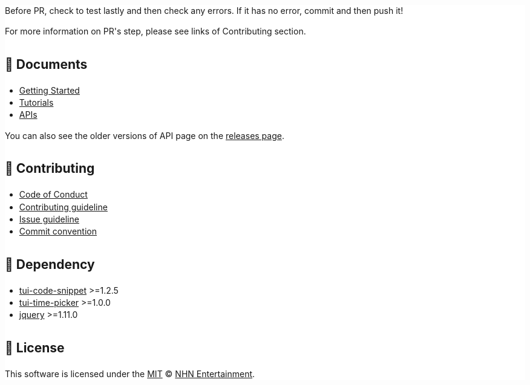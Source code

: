 Before PR, check to test lastly and then check any errors.
If it has no error, commit and then push it!

For more information on PR's step, please see links of Contributing section.


## 📙 Documents
* [Getting Started](https://github.com/nhnent/tui.date-picker/blob/production/docs/getting-started.md)
* [Tutorials](https://github.com/nhnent/tui.date-picker/tree/production/docs)
* [APIs](https://nhnent.github.io/tui.date-picker/latest)

You can also see the older versions of API page on the [releases page](https://github.com/nhnent/tui.date-picker/releases).


## 💬 Contributing
* [Code of Conduct](https://github.com/nhnent/tui.date-picker/blob/production/CODE_OF_CONDUCT.md)
* [Contributing guideline](https://github.com/nhnent/tui.date-picker/blob/production/CONTRIBUTING.md)
* [Issue guideline](https://github.com/nhnent/tui.date-picker/blob/production/docs/ISSUE_TEMPLATE.md)
* [Commit convention](https://github.com/nhnent/tui.date-picker/blob/production/docs/COMMIT_MESSAGE_CONVENTION.md)


## 🔩 Dependency
* [tui-code-snippet](https://github.com/nhnent/tui.code-snippet) >=1.2.5
* [tui-time-picker](https://github.com/nhnent/tui.time-picker) >=1.0.0
* [jquery](https://jquery.com/) >=1.11.0


## 📜 License

This software is licensed under the [MIT](https://github.com/nhnent/tui.date-picker/blob/production/LICENSE) © [NHN Entertainment](https://github.com/nhnent).
